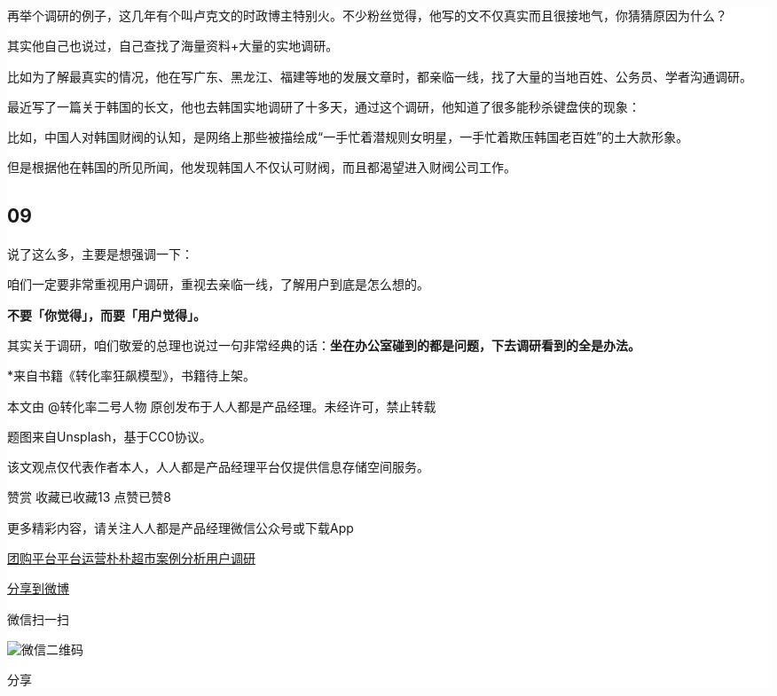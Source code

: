 再举个调研的例子，这几年有个叫卢克文的时政博主特别火。不少粉丝觉得，他写的文不仅真实而且很接地气，你猜猜原因为什么？

其实他自己也说过，自己查找了海量资料+大量的实地调研。

比如为了解最真实的情况，他在写广东、黑龙江、福建等地的发展文章时，都亲临一线，找了大量的当地百姓、公务员、学者沟通调研。

最近写了一篇关于韩国的长文，他也去韩国实地调研了十多天，通过这个调研，他知道了很多能秒杀键盘侠的现象：

比如，中国人对韩国财阀的认知，是网络上那些被描绘成“一手忙着潜规则女明星，一手忙着欺压韩国老百姓”的土大款形象。

但是根据他在韩国的所见所闻，他发现韩国人不仅认可财阀，而且都渴望进入财阀公司工作。

## 09

说了这么多，主要是想强调一下：

咱们一定要非常重视用户调研，重视去亲临一线，了解用户到底是怎么想的。

**不要「你觉得」，而要「用户觉得」。**

其实关于调研，咱们敬爱的总理也说过一句非常经典的话：**坐在办公室碰到的都是问题，下去调研看到的全是办法。**

\*来自书籍《转化率狂飙模型》，书籍待上架。

本文由 @转化率二号人物 原创发布于人人都是产品经理。未经许可，禁止转载

题图来自Unsplash，基于CC0协议。

该文观点仅代表作者本人，人人都是产品经理平台仅提供信息存储空间服务。

赞赏 收藏已收藏13 点赞已赞8

更多精彩内容，请关注人人都是产品经理微信公众号或下载App

[团购平台](https://www.woshipm.com/tag/%e5%9b%a2%e8%b4%ad%e5%b9%b3%e5%8f%b0)[平台运营](https://www.woshipm.com/tag/%e5%b9%b3%e5%8f%b0%e8%bf%90%e8%90%a5)[朴朴超市](https://www.woshipm.com/tag/%e6%9c%b4%e6%9c%b4%e8%b6%85%e5%b8%82)[案例分析](https://www.woshipm.com/tag/%e6%a1%88%e4%be%8b%e5%88%86%e6%9e%90)[用户调研](https://www.woshipm.com/tag/%e7%94%a8%e6%88%b7%e8%b0%83%e7%a0%94)

[分享到微博](https://service.weibo.com/share/share.php?appkey=2775287854&title=从朴朴超市的活虾开始，聊聊【用户调研】的重要性！&url=https://www.woshipm.com/user-research/5894874.html&pic=https://image.woshipm.com/2023/04/13/8b7e302a-d9eb-11ed-a6e8-00163e0b5ff3.jpg)

微信扫一扫

![微信二维码](https://api.pwmqr.com/qrcode/create/?url=https://www.woshipm.com/user-research/5894874.html)

分享